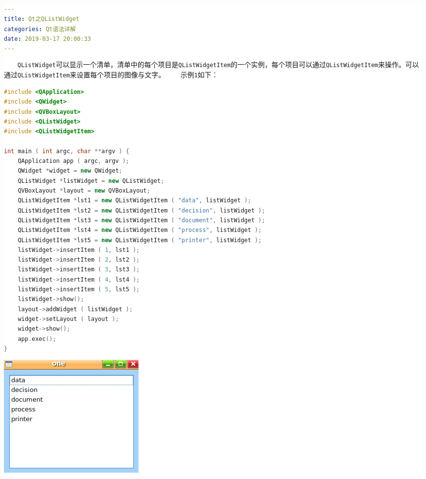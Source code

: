 ```yaml
---
title: Qt之QListWidget
categories: Qt语法详解
date: 2019-03-17 20:00:33
---
```

&emsp;&emsp;`QListWidget`可以显示一个清单，清单中的每个项目是`QListWidgetItem`的一个实例，每个项目可以通过`QListWidgetItem`来操作。可以通过`QListWidgetItem`来设置每个项目的图像与文字。
&emsp;&emsp;示例`1`如下：

``` cpp
#include <QApplication>
#include <QWidget>
#include <QVBoxLayout>
#include <QListWidget>
#include <QListWidgetItem>

int main ( int argc, char **argv ) {
    QApplication app ( argc, argv );
    QWidget *widget = new QWidget;
    QListWidget *listWidget = new QListWidget;
    QVBoxLayout *layout = new QVBoxLayout;
    QListWidgetItem *lst1 = new QListWidgetItem ( "data", listWidget );
    QListWidgetItem *lst2 = new QListWidgetItem ( "decision", listWidget );
    QListWidgetItem *lst3 = new QListWidgetItem ( "document", listWidget );
    QListWidgetItem *lst4 = new QListWidgetItem ( "process", listWidget );
    QListWidgetItem *lst5 = new QListWidgetItem ( "printer", listWidget );
    listWidget->insertItem ( 1, lst1 );
    listWidget->insertItem ( 2, lst2 );
    listWidget->insertItem ( 3, lst3 );
    listWidget->insertItem ( 4, lst4 );
    listWidget->insertItem ( 5, lst5 );
    listWidget->show();
    layout->addWidget ( listWidget );
    widget->setLayout ( layout );
    widget->show();
    app.exec();
}
```

<img src="./Qt之QListWidget/1.png">
